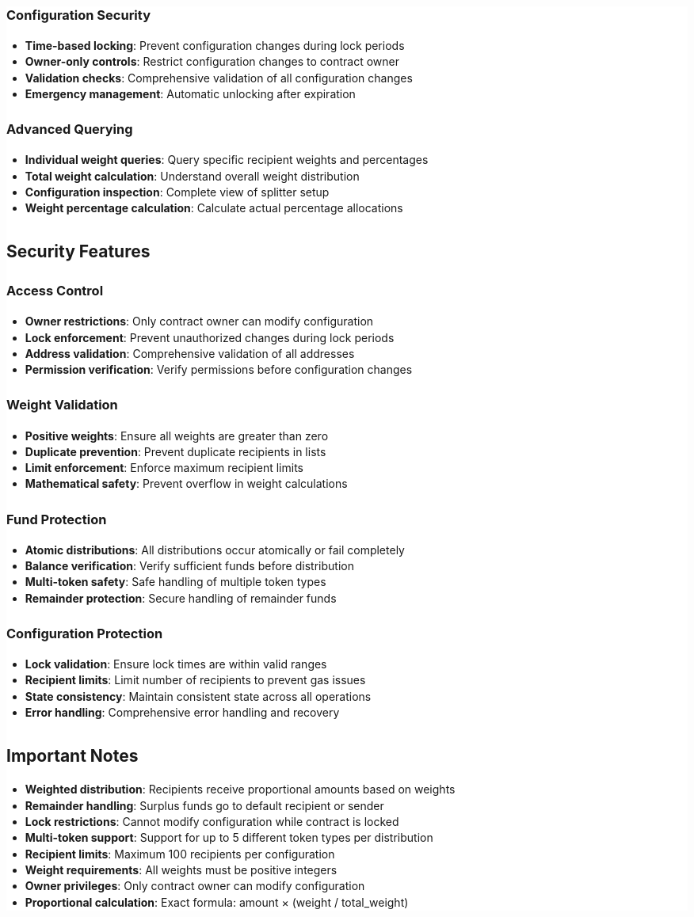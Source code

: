 ### **Configuration Security**
- **Time-based locking**: Prevent configuration changes during lock periods
- **Owner-only controls**: Restrict configuration changes to contract owner
- **Validation checks**: Comprehensive validation of all configuration changes
- **Emergency management**: Automatic unlocking after expiration

### **Advanced Querying**
- **Individual weight queries**: Query specific recipient weights and percentages
- **Total weight calculation**: Understand overall weight distribution
- **Configuration inspection**: Complete view of splitter setup
- **Weight percentage calculation**: Calculate actual percentage allocations

## Security Features

### **Access Control**
- **Owner restrictions**: Only contract owner can modify configuration
- **Lock enforcement**: Prevent unauthorized changes during lock periods
- **Address validation**: Comprehensive validation of all addresses
- **Permission verification**: Verify permissions before configuration changes

### **Weight Validation**
- **Positive weights**: Ensure all weights are greater than zero
- **Duplicate prevention**: Prevent duplicate recipients in lists
- **Limit enforcement**: Enforce maximum recipient limits
- **Mathematical safety**: Prevent overflow in weight calculations

### **Fund Protection**
- **Atomic distributions**: All distributions occur atomically or fail completely
- **Balance verification**: Verify sufficient funds before distribution
- **Multi-token safety**: Safe handling of multiple token types
- **Remainder protection**: Secure handling of remainder funds

### **Configuration Protection**
- **Lock validation**: Ensure lock times are within valid ranges
- **Recipient limits**: Limit number of recipients to prevent gas issues
- **State consistency**: Maintain consistent state across all operations
- **Error handling**: Comprehensive error handling and recovery

## Important Notes

- **Weighted distribution**: Recipients receive proportional amounts based on weights
- **Remainder handling**: Surplus funds go to default recipient or sender
- **Lock restrictions**: Cannot modify configuration while contract is locked
- **Multi-token support**: Support for up to 5 different token types per distribution
- **Recipient limits**: Maximum 100 recipients per configuration
- **Weight requirements**: All weights must be positive integers
- **Owner privileges**: Only contract owner can modify configuration
- **Proportional calculation**: Exact formula: amount × (weight / total_weight)

